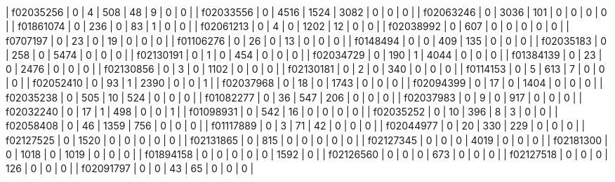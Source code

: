 | f02035256 | 0       | 4                              | 508             | 48                | 9                         | 0                  | 0                  |
| f02033556 | 0       | 4516                           | 1524            | 3082              | 0                         | 0                  | 0                  |
| f02063246 | 0       | 3036                           | 101             | 0                 | 0                         | 0                  | 0                  |
| f01861074 | 0       | 236                            | 0               | 83                | 1                         | 0                  | 0                  |
| f02061213 | 0       | 4                              | 0               | 1202              | 12                        | 0                  | 0                  |
| f02038992 | 0       | 607                            | 0               | 0                 | 0                         | 0                  | 0                  |
| f0707197  | 0       | 23                             | 0               | 19                | 0                         | 0                  | 0                  |
| f01106276 | 0       | 26                             | 0               | 13                | 0                         | 0                  | 0                  |
| f0148494  | 0       | 0                              | 409             | 135               | 0                         | 0                  | 0                  |
| f02035183 | 0       | 258                            | 0               | 5474              | 0                         | 0                  | 0                  |
| f02130191 | 0       | 1                              | 0               | 454               | 0                         | 0                  | 0                  |
| f02034729 | 0       | 190                            | 1               | 4044              | 0                         | 0                  | 0                  |
| f01384139 | 0       | 23                             | 0               | 2476              | 0                         | 0                  | 0                  |
| f02130856 | 0       | 3                              | 0               | 1102              | 0                         | 0                  | 0                  |
| f02130181 | 0       | 2                              | 0               | 340               | 0                         | 0                  | 0                  |
| f0114153  | 0       | 5                              | 613             | 7                 | 0                         | 0                  | 0                  |
| f02052410 | 0       | 93                             | 1               | 2390              | 0                         | 0                  | 1                  |
| f02037968 | 0       | 18                             | 0               | 1743              | 0                         | 0                  | 0                  |
| f02094399 | 0       | 17                             | 0               | 1404              | 0                         | 0                  | 0                  |
| f02035238 | 0       | 505                            | 10              | 524               | 0                         | 0                  | 0                  |
| f01082277 | 0       | 36                             | 547             | 206               | 0                         | 0                  | 0                  |
| f02037983 | 0       | 9                              | 0               | 917               | 0                         | 0                  | 0                  |
| f02032240 | 0       | 17                             | 1               | 498               | 0                         | 0                  | 1                  |
| f01098931 | 0       | 542                            | 16              | 0                 | 0                         | 0                  | 0                  |
| f02035252 | 0       | 10                             | 396             | 8                 | 3                         | 0                  | 0                  |
| f02058408 | 0       | 46                             | 1359            | 756               | 0                         | 0                  | 0                  |
| f01117889 | 0       | 3                              | 71              | 42                | 0                         | 0                  | 0                  |
| f02044977 | 0       | 20                             | 330             | 229               | 0                         | 0                  | 0                  |
| f02127525 | 0       | 1520                           | 0               | 0                 | 0                         | 0                  | 0                  |
| f02131865 | 0       | 815                            | 0               | 0                 | 0                         | 0                  | 0                  |
| f02127345 | 0       | 0                              | 0               | 4019              | 0                         | 0                  | 0                  |
| f02181300 | 0       | 1018                           | 0               | 1019              | 0                         | 0                  | 0                  |
| f01894158 | 0       | 0                              | 0               | 0                 | 0                         | 1592               | 0                  |
| f02126560 | 0       | 0                              | 0               | 673               | 0                         | 0                  | 0                  |
| f02127518 | 0       | 0                              | 0               | 126               | 0                         | 0                  | 0                  |
| f02091797 | 0       | 0                              | 43              | 65                | 0                         | 0                  | 0                  |
